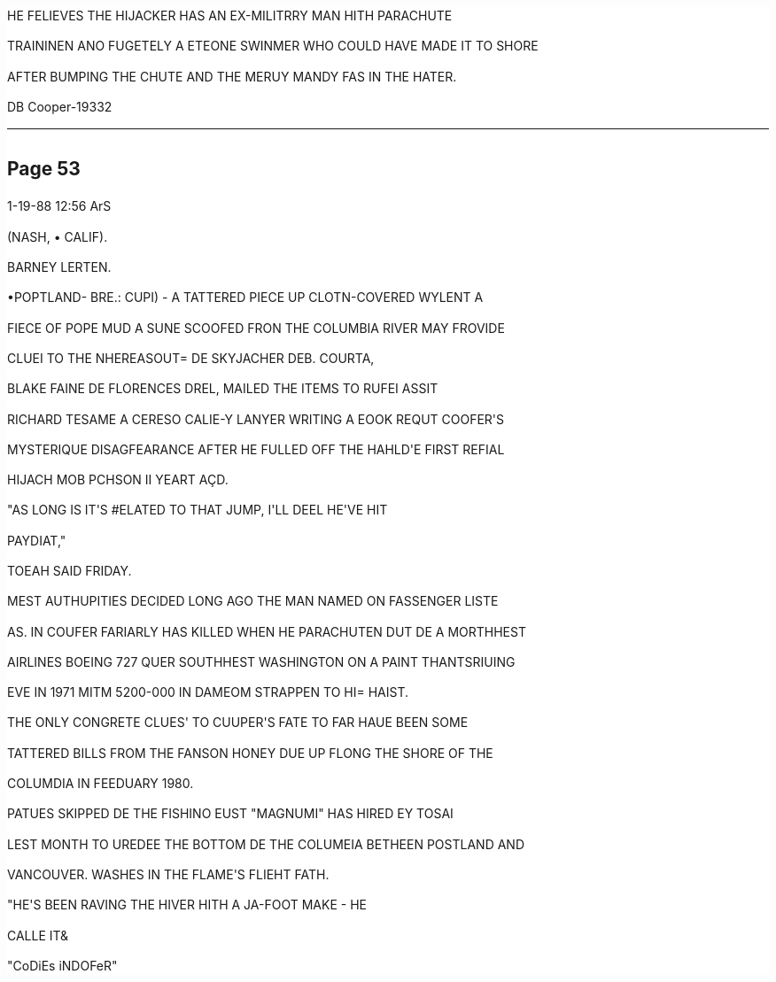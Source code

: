 HE FELIEVES THE HIJACKER HAS AN EX-MILITRRY MAN HITH PARACHUTE

TRAININEN ANO FUGETELY A ETEONE SWINMER WHO COULD HAVE MADE IT TO SHORE

AFTER BUMPING THE CHUTE AND THE MERUY MANDY FAS IN THE HATER.

DB Cooper-19332

---

## Page 53

1-19-88 12:56 ArS

(NASH, • CALIF).

BARNEY LERTEN.

•POPTLAND- BRE.: CUPI) - A TATTERED PIECE UP CLOTN-COVERED WYLENT A

FIECE OF POPE MUD A SUNE SCOOFED FRON THE COLUMBIA RIVER MAY FROVIDE

CLUEI TO THE NHEREASOUT= DE SKYJACHER DEB. COURTA,

BLAKE FAINE DE FLORENCES DREL, MAILED THE ITEMS TO RUFEI ASSIT

RICHARD TESAME A CERESO CALIE-Y LANYER WRITING A EOOK REQUT COOFER'S

MYSTERIQUE DISAGFEARANCE AFTER HE FULLED OFF THE HAHLD'E FIRST REFIAL

HIJACH MOB PCHSON II YEART AÇD.

"AS LONG IS IT'S #ELATED TO THAT JUMP, I'LL DEEL HE'VE HIT

PAYDIAT,"

TOEAH SAID FRIDAY.

MEST AUTHUPITIES DECIDED LONG AGO THE MAN NAMED ON FASSENGER LISTE

AS. IN COUFER FARIARLY HAS KILLED WHEN HE PARACHUTEN DUT DE A MORTHHEST

AIRLINES BOEING 727 QUER SOUTHHEST WASHINGTON ON A PAINT THANTSRIUING

EVE IN 1971 MITM 5200-000 IN DAMEOM STRAPPEN TO HI= HAIST.

THE ONLY CONGRETE CLUES' TO CUUPER'S FATE TO FAR HAUE BEEN SOME

TATTERED BILLS FROM THE FANSON HONEY DUE UP FLONG THE SHORE OF THE

COLUMDIA IN FEEDUARY 1980.

PATUES SKIPPED DE THE FISHINO EUST "MAGNUMI" HAS HIRED EY TOSAI

LEST MONTH TO UREDEE THE BOTTOM DE THE COLUMEIA BETHEEN POSTLAND AND

VANCOUVER. WASHES IN THE FLAME'S FLIEHT FATH.

"HE'S BEEN RAVING THE HIVER HITH A JA-FOOT MAKE - HE

CALLE IT&

"CoDiEs iNDOFeR"
